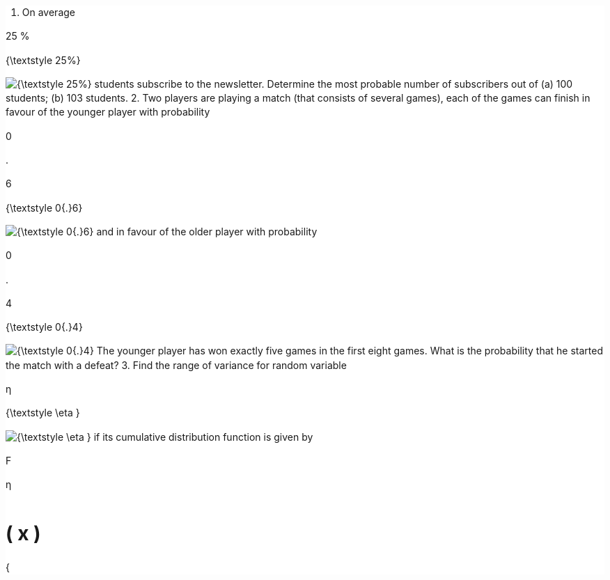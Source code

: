
1. On average 



25
%


{\textstyle 25\%}

![{\textstyle 25\%}](https://wikimedia.org/api/rest_v1/media/math/render/svg/8ae9dbc6dc7bbf882405f13fdeca7b4d105602f5) students subscribe to the newsletter. Determine the most probable number of subscribers out of (a) 100 students; (b) 103 students.
2. Two players are playing a match (that consists of several games), each of the games can finish in favour of the younger player with probability 



0

.

6


{\textstyle 0{.}6}

![{\textstyle 0{.}6}](https://wikimedia.org/api/rest_v1/media/math/render/svg/e3464af08468e71f2721729dbb394c4c3de19454) and in favour of the older player with probability 



0

.

4


{\textstyle 0{.}4}

![{\textstyle 0{.}4}](https://wikimedia.org/api/rest_v1/media/math/render/svg/ce9a2ead7a5000a03e13f0576294ee0c6d9a2c63) The younger player has won exactly five games in the first eight games. What is the probability that he started the match with a defeat?
3. Find the range of variance for random variable 



η


{\textstyle \eta }

![{\textstyle \eta }](https://wikimedia.org/api/rest_v1/media/math/render/svg/1cd470a01ea581d0f82c0d140b6438620ba03647) if its cumulative distribution function is given by 




F

η


(
x
)
=


{
